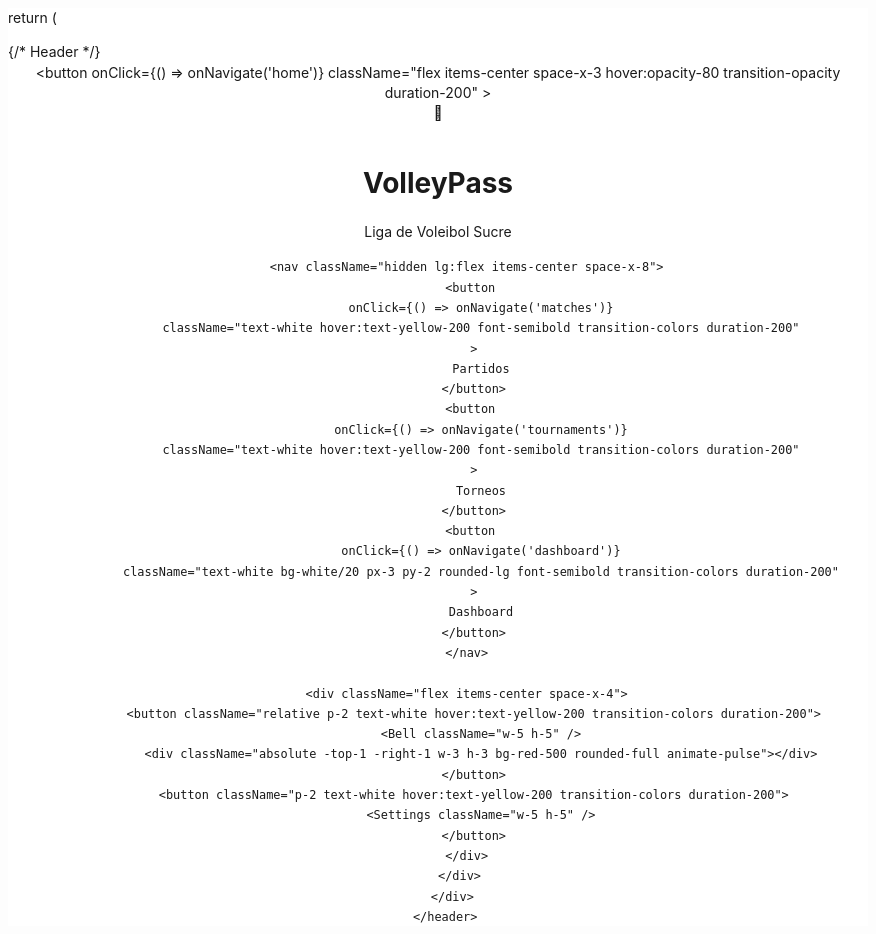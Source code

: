   return (
    <div className="min-h-screen bg-gradient-to-br from-slate-900 via-blue-900 to-slate-800">
      {/* Header */}
      <header className="bg-gradient-to-r from-yellow-400 via-blue-600 to-red-600 shadow-2xl sticky top-0 z-50">
        <div className="container mx-auto px-4">
          <div className="flex items-center justify-between h-16">
            <button 
              onClick={() => onNavigate('home')}
              className="flex items-center space-x-3 hover:opacity-80 transition-opacity duration-200"
            >
              <div className="w-12 h-12 bg-white rounded-full flex items-center justify-center shadow-lg">
                <span className="text-2xl">🏐</span>
              </div>
              <div>
                <h1 className="text-2xl font-black text-white tracking-tight">VolleyPass</h1>
                <p className="text-xs text-yellow-100 font-medium">Liga de Voleibol Sucre</p>
              </div>
            </button>

            <nav className="hidden lg:flex items-center space-x-8">
              <button 
                onClick={() => onNavigate('matches')}
                className="text-white hover:text-yellow-200 font-semibold transition-colors duration-200"
              >
                Partidos
              </button>
              <button 
                onClick={() => onNavigate('tournaments')}
                className="text-white hover:text-yellow-200 font-semibold transition-colors duration-200"
              >
                Torneos
              </button>
              <button 
                onClick={() => onNavigate('dashboard')}
                className="text-white bg-white/20 px-3 py-2 rounded-lg font-semibold transition-colors duration-200"
              >
                Dashboard
              </button>
            </nav>

            <div className="flex items-center space-x-4">
              <button className="relative p-2 text-white hover:text-yellow-200 transition-colors duration-200">
                <Bell className="w-5 h-5" />
                <div className="absolute -top-1 -right-1 w-3 h-3 bg-red-500 rounded-full animate-pulse"></div>
              </button>
              <button className="p-2 text-white hover:text-yellow-200 transition-colors duration-200">
                <Settings className="w-5 h-5" />
              </button>
            </div>
          </div>
        </div>
      </header>
